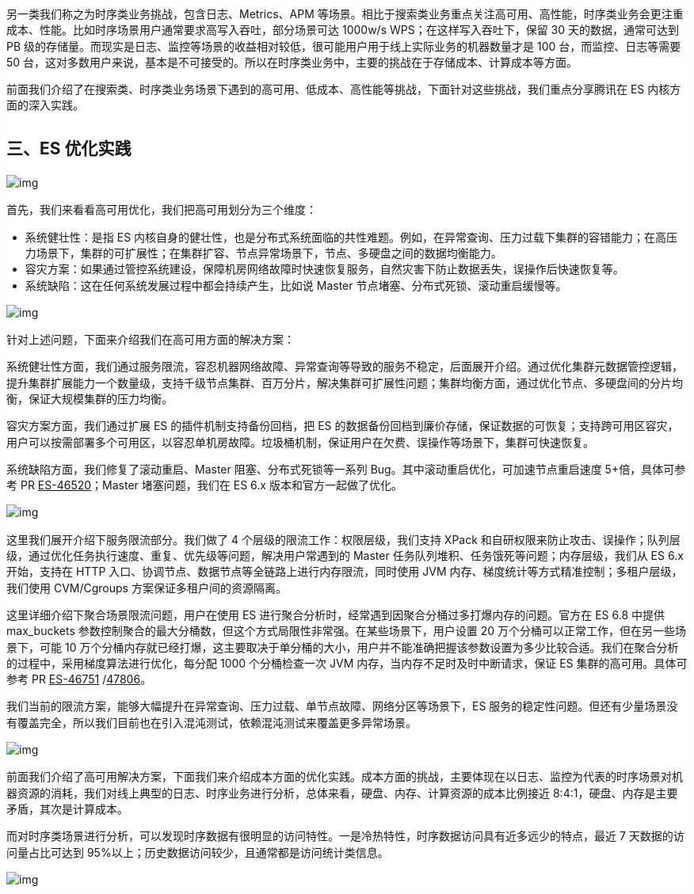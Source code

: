 另一类我们称之为时序类业务挑战，包含日志、Metrics、APM 等场景。相比于搜索类业务重点关注高可用、高性能，时序类业务会更注重成本、性能。比如时序场景用户通常要求高写入吞吐，部分场景可达 1000w/s
WPS；在这样写入吞吐下，保留 30 天的数据，通常可达到 PB 级的存储量。而现实是日志、监控等场景的收益相对较低，很可能用户用于线上实际业务的机器数量才是 100 台，而监控、日志等需要 50 台，这对多数用户来说，基本是不可接受的。所以在时序类业务中，主要的挑战在于存储成本、计算成本等方面。

前面我们介绍了在搜索类、时序类业务场景下遇到的高可用、低成本、高性能等挑战，下面针对这些挑战，我们重点分享腾讯在 ES 内核方面的深入实践。

## **三、ES 优化实践**

![img](https://pic1.zhimg.com/80/v2-5e17f6671c268b2da0461d3f31870d08_720w.webp)

首先，我们来看看高可用优化，我们把高可用划分为三个维度：

- 系统健壮性：是指 ES 内核自身的健壮性，也是分布式系统面临的共性难题。例如，在异常查询、压力过载下集群的容错能力；在高压力场景下，集群的可扩展性；在集群扩容、节点异常场景下，节点、多硬盘之间的数据均衡能力。
- 容灾方案：如果通过管控系统建设，保障机房网络故障时快速恢复服务，自然灾害下防止数据丢失，误操作后快速恢复等。
- 系统缺陷：这在任何系统发展过程中都会持续产生，比如说 Master 节点堵塞、分布式死锁、滚动重启缓慢等。

![img](https://pic2.zhimg.com/80/v2-700f06d21e20464ead450910ab7eeb59_720w.webp)

针对上述问题，下面来介绍我们在高可用方面的解决方案：

系统健壮性方面，我们通过服务限流，容忍机器网络故障、异常查询等导致的服务不稳定，后面展开介绍。通过优化集群元数据管控逻辑，提升集群扩展能力一个数量级，支持千级节点集群、百万分片，解决集群可扩展性问题；集群均衡方面，通过优化节点、多硬盘间的分片均衡，保证大规模集群的压力均衡。

容灾方案方面，我们通过扩展 ES 的插件机制支持备份回档，把 ES 的数据备份回档到廉价存储，保证数据的可恢复；支持跨可用区容灾，用户可以按需部署多个可用区，以容忍单机房故障。垃圾桶机制，保证用户在欠费、误操作等场景下，集群可快速恢复。

系统缺陷方面，我们修复了滚动重启、Master 阻塞、分布式死锁等一系列 Bug。其中滚动重启优化，可加速节点重启速度 5+倍，具体可参考 PR [ES-46520](https://link.zhihu.com/?target=https%3A//github.com/elastic/elasticsearch/pull/46520)；Master 堵塞问题，我们在 ES 6.x 版本和官方一起做了优化。

![img](https://pic3.zhimg.com/80/v2-127f948f2dff7d546eb66cbb72cd2b7e_720w.webp)

这里我们展开介绍下服务限流部分。我们做了 4 个层级的限流工作：权限层级，我们支持 XPack 和自研权限来防止攻击、误操作；队列层级，通过优化任务执行速度、重复、优先级等问题，解决用户常遇到的 Master 任务队列堆积、任务饿死等问题；内存层级，我们从 ES 6.x 开始，支持在 HTTP 入口、协调节点、数据节点等全链路上进行内存限流，同时使用 JVM 内存、梯度统计等方式精准控制；多租户层级，我们使用 CVM/Cgroups 方案保证多租户间的资源隔离。

这里详细介绍下聚合场景限流问题，用户在使用 ES 进行聚合分析时，经常遇到因聚合分桶过多打爆内存的问题。官方在 ES 6.8 中提供 max_buckets 参数控制聚合的最大分桶数，但这个方式局限性非常强。在某些场景下，用户设置 20 万个分桶可以正常工作，但在另一些场景下，可能 10 万个分桶内存就已经打爆，这主要取决于单分桶的大小，用户并不能准确把握该参数设置为多少比较合适。我们在聚合分析的过程中，采用梯度算法进行优化，每分配 1000 个分桶检查一次 JVM 内存，当内存不足时及时中断请求，保证 ES 集群的高可用。具体可参考 PR [ES-46751](https://link.zhihu.com/?target=https%3A//github.com/elastic/elasticsearch/pull/46751) /[47806](https://link.zhihu.com/?target=https%3A//github.com/elastic/elasticsearch/pull/47806)。

我们当前的限流方案，能够大幅提升在异常查询、压力过载、单节点故障、网络分区等场景下，ES 服务的稳定性问题。但还有少量场景没有覆盖完全，所以我们目前也在引入混沌测试，依赖混沌测试来覆盖更多异常场景。

![img](https://pic1.zhimg.com/80/v2-de0f4d5fa9f4ef11463dcc424131f274_720w.webp)

前面我们介绍了高可用解决方案，下面我们来介绍成本方面的优化实践。成本方面的挑战，主要体现在以日志、监控为代表的时序场景对机器资源的消耗，我们对线上典型的日志、时序业务进行分析，总体来看，硬盘、内存、计算资源的成本比例接近 8:4:1，硬盘、内存是主要矛盾，其次是计算成本。

而对时序类场景进行分析，可以发现时序数据有很明显的访问特性。一是冷热特性，时序数据访问具有近多远少的特点，最近 7 天数据的访问量占比可达到 95%以上；历史数据访问较少，且通常都是访问统计类信息。

![img](https://pic2.zhimg.com/80/v2-e0121580e1951a447aadace8bb8d8111_720w.webp)
